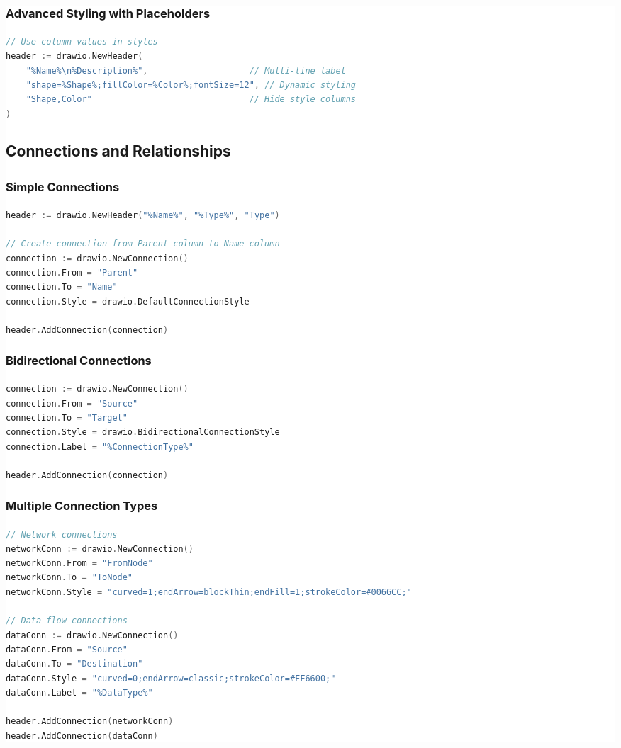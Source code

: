 ### Advanced Styling with Placeholders

```go
// Use column values in styles
header := drawio.NewHeader(
    "%Name%\n%Description%",                    // Multi-line label
    "shape=%Shape%;fillColor=%Color%;fontSize=12", // Dynamic styling
    "Shape,Color"                               // Hide style columns
)
```

## Connections and Relationships

### Simple Connections

```go
header := drawio.NewHeader("%Name%", "%Type%", "Type")

// Create connection from Parent column to Name column
connection := drawio.NewConnection()
connection.From = "Parent"
connection.To = "Name"
connection.Style = drawio.DefaultConnectionStyle

header.AddConnection(connection)
```

### Bidirectional Connections

```go
connection := drawio.NewConnection()
connection.From = "Source"
connection.To = "Target"
connection.Style = drawio.BidirectionalConnectionStyle
connection.Label = "%ConnectionType%"

header.AddConnection(connection)
```

### Multiple Connection Types

```go
// Network connections
networkConn := drawio.NewConnection()
networkConn.From = "FromNode"
networkConn.To = "ToNode"
networkConn.Style = "curved=1;endArrow=blockThin;endFill=1;strokeColor=#0066CC;"

// Data flow connections
dataConn := drawio.NewConnection()
dataConn.From = "Source"
dataConn.To = "Destination"
dataConn.Style = "curved=0;endArrow=classic;strokeColor=#FF6600;"
dataConn.Label = "%DataType%"

header.AddConnection(networkConn)
header.AddConnection(dataConn)
```
